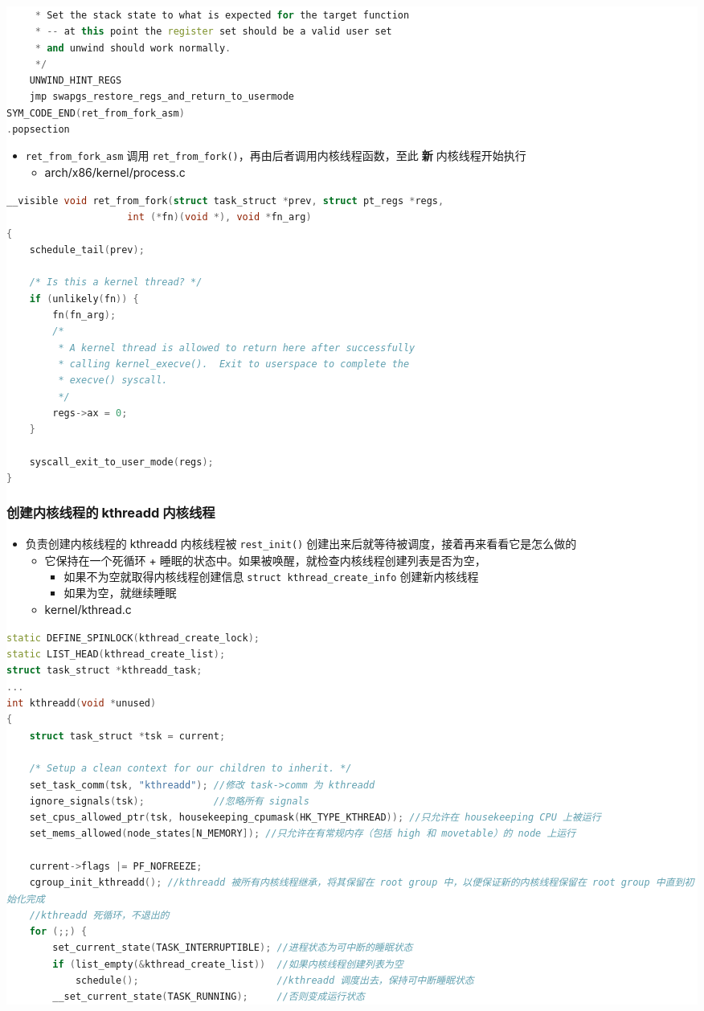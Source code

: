 ```cpp
     * Set the stack state to what is expected for the target function
     * -- at this point the register set should be a valid user set
     * and unwind should work normally.
     */
    UNWIND_HINT_REGS
    jmp swapgs_restore_regs_and_return_to_usermode
SYM_CODE_END(ret_from_fork_asm)
.popsection
```
* `ret_from_fork_asm` 调用 `ret_from_fork()`，再由后者调用内核线程函数，至此 **新** 内核线程开始执行
  * arch/x86/kernel/process.c
```cpp
__visible void ret_from_fork(struct task_struct *prev, struct pt_regs *regs,
                     int (*fn)(void *), void *fn_arg)
{
    schedule_tail(prev);

    /* Is this a kernel thread? */
    if (unlikely(fn)) {
        fn(fn_arg);
        /*
         * A kernel thread is allowed to return here after successfully
         * calling kernel_execve().  Exit to userspace to complete the
         * execve() syscall.
         */
        regs->ax = 0;
    }

    syscall_exit_to_user_mode(regs);
}
```

### 创建内核线程的 kthreadd 内核线程
* 负责创建内核线程的 kthreadd 内核线程被 `rest_init()` 创建出来后就等待被调度，接着再来看看它是怎么做的
  * 它保持在一个死循环 + 睡眠的状态中。如果被唤醒，就检查内核线程创建列表是否为空，
    * 如果不为空就取得内核线程创建信息 `struct kthread_create_info` 创建新内核线程
    * 如果为空，就继续睡眠
  * kernel/kthread.c
```cpp
static DEFINE_SPINLOCK(kthread_create_lock);
static LIST_HEAD(kthread_create_list);
struct task_struct *kthreadd_task;
...
int kthreadd(void *unused)
{
    struct task_struct *tsk = current;

    /* Setup a clean context for our children to inherit. */
    set_task_comm(tsk, "kthreadd"); //修改 task->comm 为 kthreadd
    ignore_signals(tsk);            //忽略所有 signals
    set_cpus_allowed_ptr(tsk, housekeeping_cpumask(HK_TYPE_KTHREAD)); //只允许在 housekeeping CPU 上被运行
    set_mems_allowed(node_states[N_MEMORY]); //只允许在有常规内存（包括 high 和 movetable）的 node 上运行

    current->flags |= PF_NOFREEZE;
    cgroup_init_kthreadd(); //kthreadd 被所有内核线程继承，将其保留在 root group 中，以便保证新的内核线程保留在 root group 中直到初始化完成
    //kthreadd 死循环，不退出的
    for (;;) {
        set_current_state(TASK_INTERRUPTIBLE); //进程状态为可中断的睡眠状态
        if (list_empty(&kthread_create_list))  //如果内核线程创建列表为空
            schedule();                        //kthreadd 调度出去，保持可中断睡眠状态
        __set_current_state(TASK_RUNNING);     //否则变成运行状态

```